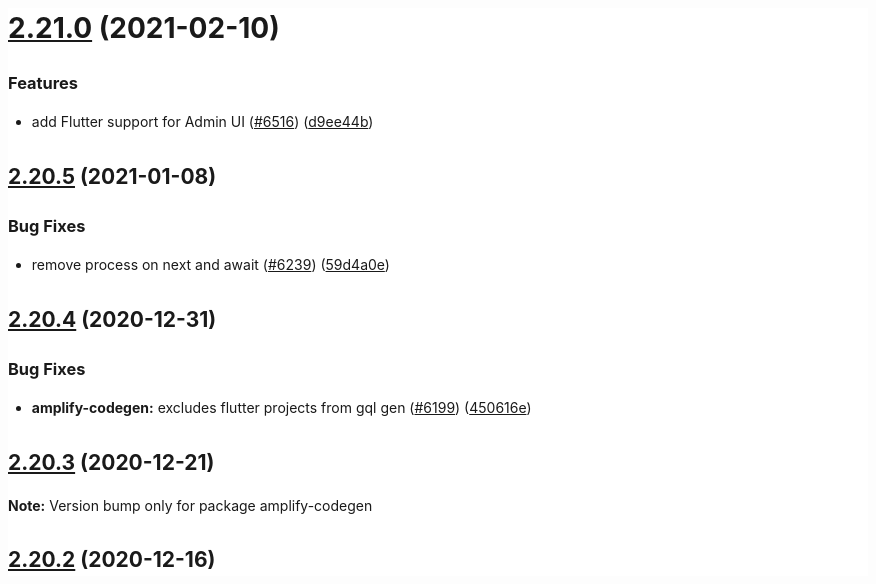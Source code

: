 # [2.21.0](https://github.com/aws-amplify/amplify-cli/compare/amplify-codegen@2.20.5...amplify-codegen@2.21.0) (2021-02-10)


### Features

* add Flutter  support for Admin UI ([#6516](https://github.com/aws-amplify/amplify-cli/issues/6516)) ([d9ee44b](https://github.com/aws-amplify/amplify-cli/commit/d9ee44be73f43b11da2a07d21fd60108f49b1608))





## [2.20.5](https://github.com/aws-amplify/amplify-cli/compare/amplify-codegen@2.20.4...amplify-codegen@2.20.5) (2021-01-08)


### Bug Fixes

* remove process on next and await ([#6239](https://github.com/aws-amplify/amplify-cli/issues/6239)) ([59d4a0e](https://github.com/aws-amplify/amplify-cli/commit/59d4a0eb318d2b3ad97be34bda9dee756cf82d74))





## [2.20.4](https://github.com/aws-amplify/amplify-cli/compare/amplify-codegen@2.20.3...amplify-codegen@2.20.4) (2020-12-31)


### Bug Fixes

* **amplify-codegen:** excludes flutter projects from gql gen ([#6199](https://github.com/aws-amplify/amplify-cli/issues/6199)) ([450616e](https://github.com/aws-amplify/amplify-cli/commit/450616e42d28e862919c54b29454a29dbd715eaf))





## [2.20.3](https://github.com/aws-amplify/amplify-cli/compare/amplify-codegen@2.20.2...amplify-codegen@2.20.3) (2020-12-21)

**Note:** Version bump only for package amplify-codegen





## [2.20.2](https://github.com/aws-amplify/amplify-cli/compare/amplify-codegen@2.20.1...amplify-codegen@2.20.2) (2020-12-16)
